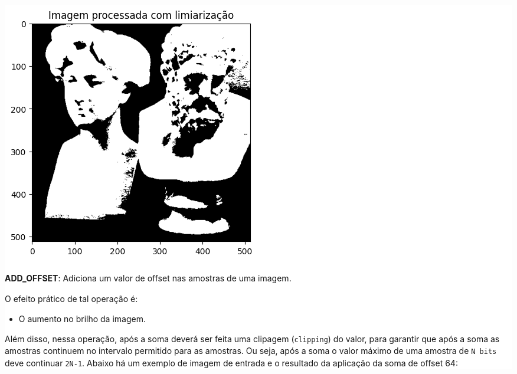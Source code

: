 <img src="../../assets/04/greek_thre.png">

**ADD_OFFSET**: Adiciona um valor de offset nas amostras de uma imagem. 

O efeito prático de tal operação é:
- O aumento no brilho da imagem. 
  
Além disso, nessa operação, após a soma deverá ser feita uma clipagem (`clipping`) do valor, para garantir que após a soma as amostras continuem  no intervalo permitido para as amostras. Ou seja, após a soma o valor máximo de uma amostra de `N bits` deve continuar `2N-1`. Abaixo há um exemplo de imagem de entrada e o resultado da aplicação da soma de offset 64:
